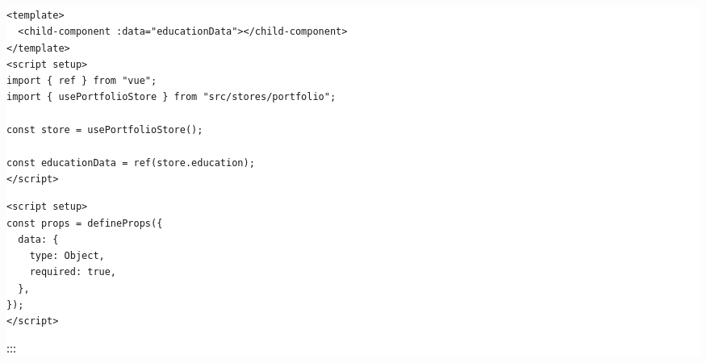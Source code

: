 ```vue [page.vue]
<template>
  <child-component :data="educationData"></child-component>
</template>
<script setup>
import { ref } from "vue";
import { usePortfolioStore } from "src/stores/portfolio";

const store = usePortfolioStore();

const educationData = ref(store.education);
</script>
```

```vue [childComponent.vue]
<script setup>
const props = defineProps({
  data: {
    type: Object,
    required: true,
  },
});
</script>
```

:::
